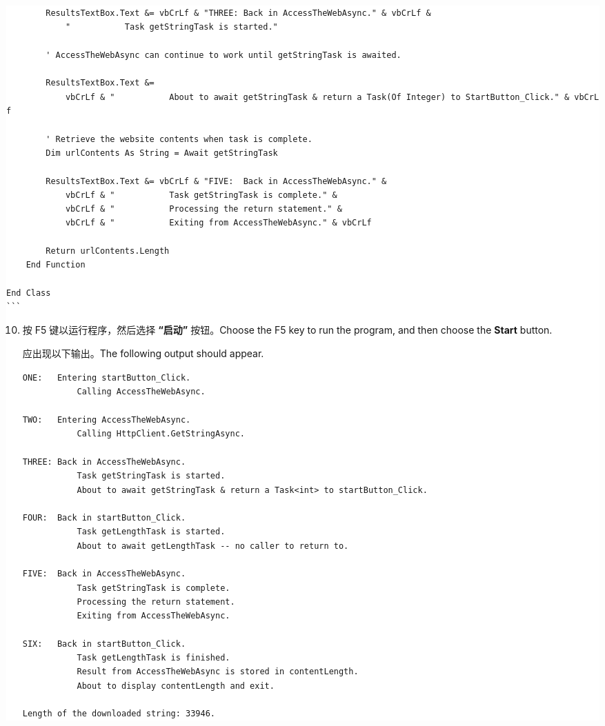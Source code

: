             ResultsTextBox.Text &= vbCrLf & "THREE: Back in AccessTheWebAsync." & vbCrLf &  
                "           Task getStringTask is started."  
  
            ' AccessTheWebAsync can continue to work until getStringTask is awaited.  
  
            ResultsTextBox.Text &=  
                vbCrLf & "           About to await getStringTask & return a Task(Of Integer) to StartButton_Click." & vbCrLf  
  
            ' Retrieve the website contents when task is complete.  
            Dim urlContents As String = Await getStringTask  
  
            ResultsTextBox.Text &= vbCrLf & "FIVE:  Back in AccessTheWebAsync." &  
                vbCrLf & "           Task getStringTask is complete." &  
                vbCrLf & "           Processing the return statement." &  
                vbCrLf & "           Exiting from AccessTheWebAsync." & vbCrLf  
  
            Return urlContents.Length  
        End Function  
  
    End Class  
    ```  
  
10. <span data-ttu-id="38c44-146">按 F5 键以运行程序，然后选择 **“启动”** 按钮。</span><span class="sxs-lookup"><span data-stu-id="38c44-146">Choose the F5 key to run the program, and then choose the **Start** button.</span></span>  
  
     <span data-ttu-id="38c44-147">应出现以下输出。</span><span class="sxs-lookup"><span data-stu-id="38c44-147">The following output should appear.</span></span>  
  
    ```  
    ONE:   Entering startButton_Click.  
               Calling AccessTheWebAsync.  
  
    TWO:   Entering AccessTheWebAsync.  
               Calling HttpClient.GetStringAsync.  
  
    THREE: Back in AccessTheWebAsync.  
               Task getStringTask is started.  
               About to await getStringTask & return a Task<int> to startButton_Click.  
  
    FOUR:  Back in startButton_Click.  
               Task getLengthTask is started.  
               About to await getLengthTask -- no caller to return to.  
  
    FIVE:  Back in AccessTheWebAsync.  
               Task getStringTask is complete.  
               Processing the return statement.  
               Exiting from AccessTheWebAsync.  
  
    SIX:   Back in startButton_Click.  
               Task getLengthTask is finished.  
               Result from AccessTheWebAsync is stored in contentLength.  
               About to display contentLength and exit.  
  
    Length of the downloaded string: 33946.  
    ```  
  